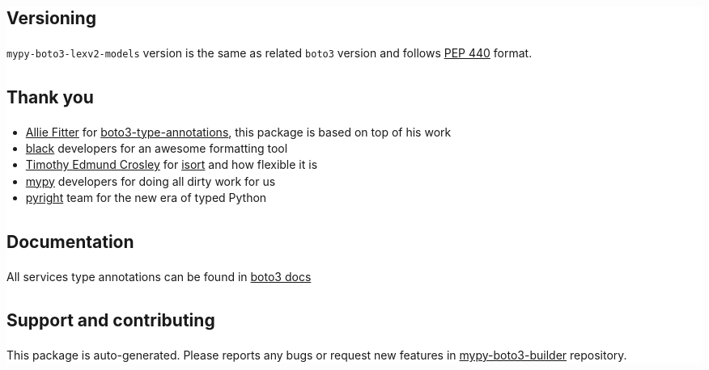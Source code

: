 <a id="versioning"></a>

## Versioning

`mypy-boto3-lexv2-models` version is the same as related `boto3` version and
follows [PEP 440](https://www.python.org/dev/peps/pep-0440/) format.

<a id="thank-you"></a>

## Thank you

- [Allie Fitter](https://github.com/alliefitter) for
  [boto3-type-annotations](https://pypi.org/project/boto3-type-annotations/),
  this package is based on top of his work
- [black](https://github.com/psf/black) developers for an awesome formatting
  tool
- [Timothy Edmund Crosley](https://github.com/timothycrosley) for
  [isort](https://github.com/PyCQA/isort) and how flexible it is
- [mypy](https://github.com/python/mypy) developers for doing all dirty work
  for us
- [pyright](https://github.com/microsoft/pyright) team for the new era of typed
  Python

<a id="documentation"></a>

## Documentation

All services type annotations can be found in
[boto3 docs](https://youtype.github.io/boto3_stubs_docs/mypy_boto3_lexv2_models/)

<a id="support-and-contributing"></a>

## Support and contributing

This package is auto-generated. Please reports any bugs or request new features
in [mypy-boto3-builder](https://github.com/youtype/mypy_boto3_builder/issues/)
repository.
